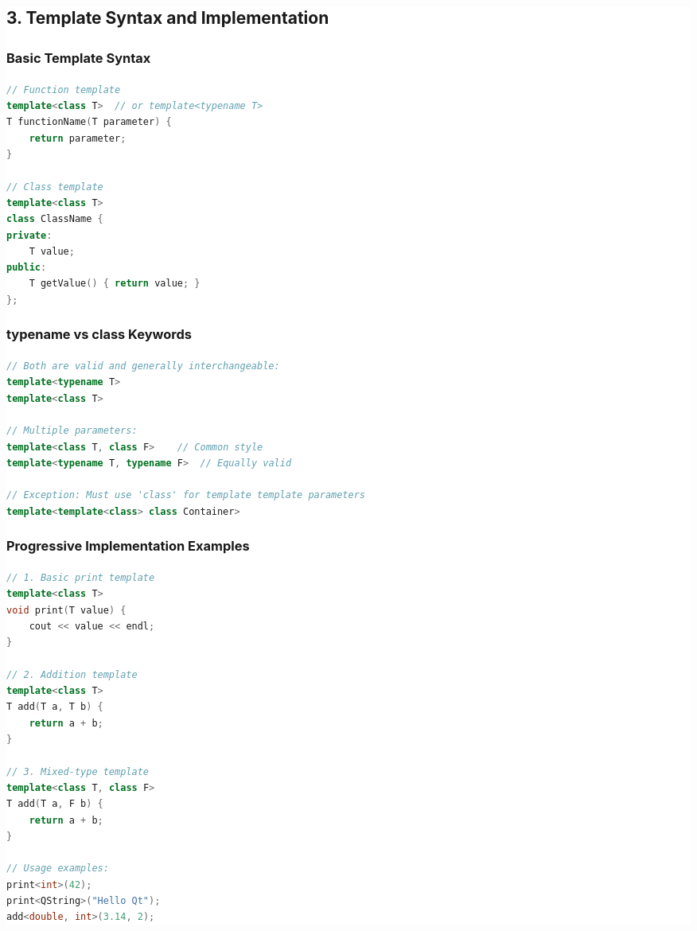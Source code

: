 ## 3. Template Syntax and Implementation
### Basic Template Syntax
```cpp
// Function template
template<class T>  // or template<typename T>
T functionName(T parameter) {
    return parameter;
}

// Class template
template<class T>
class ClassName {
private:
    T value;
public:
    T getValue() { return value; }
};
```

### typename vs class Keywords
```cpp
// Both are valid and generally interchangeable:
template<typename T>
template<class T>

// Multiple parameters:
template<class T, class F>    // Common style
template<typename T, typename F>  // Equally valid

// Exception: Must use 'class' for template template parameters
template<template<class> class Container>
```

### Progressive Implementation Examples
```cpp
// 1. Basic print template
template<class T>
void print(T value) {
    cout << value << endl;
}

// 2. Addition template
template<class T>
T add(T a, T b) {
    return a + b;
}

// 3. Mixed-type template
template<class T, class F>
T add(T a, F b) {
    return a + b;
}

// Usage examples:
print<int>(42);
print<QString>("Hello Qt");
add<double, int>(3.14, 2);
```

